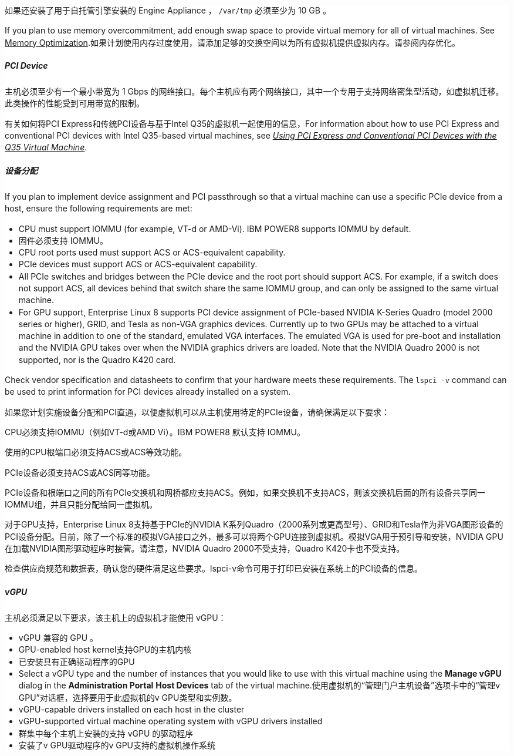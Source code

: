 如果还安装了用于自托管引擎安装的 Engine Appliance ， `/var/tmp` 必须至少为 10 GB 。

If you plan to use memory overcommitment, add enough swap space to provide virtual memory for all of virtual machines. See [Memory Optimization](https://ovirt.org/documentation/administration_guide/index#Memory_Optimization).如果计划使用内存过度使用，请添加足够的交换空间以为所有虚拟机提供虚拟内存。请参阅内存优化。

##### PCI Device

主机必须至少有一个最小带宽为 1 Gbps 的网络接口。每个主机应有两个网络接口，其中一个专用于支持网络密集型活动，如虚拟机迁移。此类操作的性能受到可用带宽的限制。

有关如何将PCI Express和传统PCI设备与基于Intel Q35的虚拟机一起使用的信息，For information about how to use PCI Express and conventional PCI devices with Intel Q35-based virtual machines, see [*Using PCI Express and Conventional PCI Devices with the Q35 Virtual Machine*](https://access.redhat.com/articles/3201152).

##### 设备分配

If you plan to implement device assignment and PCI passthrough so  that a virtual machine can use a specific PCIe device from a host,  ensure the following requirements are met:

- CPU must support IOMMU (for example, VT-d or AMD-Vi). IBM POWER8 supports IOMMU by default.
- 固件必须支持 IOMMU。
- CPU root ports used must support ACS or ACS-equivalent capability.
- PCIe devices must support ACS or ACS-equivalent capability.
- All PCIe switches and bridges between the PCIe device and the root  port should support ACS. For example, if a switch does not support ACS,  all devices behind that switch share the same IOMMU group, and can only  be assigned to the same virtual machine.
- For GPU support, Enterprise Linux 8 supports PCI device assignment of PCIe-based NVIDIA K-Series Quadro (model 2000 series or higher), GRID,  and Tesla as non-VGA graphics devices. Currently up to two GPUs may be  attached to a virtual machine in addition to one of the standard,  emulated VGA interfaces. The emulated VGA is used for pre-boot and  installation and the NVIDIA GPU takes over when the NVIDIA graphics  drivers are loaded. Note that the NVIDIA Quadro 2000 is not supported,  nor is the Quadro K420 card.

Check vendor specification and datasheets to confirm that your hardware meets these requirements. The `lspci -v` command can be used to print information for PCI devices already installed on a system.

如果您计划实施设备分配和PCI直通，以便虚拟机可以从主机使用特定的PCIe设备，请确保满足以下要求：

CPU必须支持IOMMU（例如VT-d或AMD Vi）。IBM POWER8 默认支持 IOMMU。

使用的CPU根端口必须支持ACS或ACS等效功能。

PCIe设备必须支持ACS或ACS同等功能。

PCIe设备和根端口之间的所有PCIe交换机和网桥都应支持ACS。例如，如果交换机不支持ACS，则该交换机后面的所有设备共享同一IOMMU组，并且只能分配给同一虚拟机。

对于GPU支持，Enterprise Linux 8支持基于PCIe的NVIDIA  K系列Quadro（2000系列或更高型号）、GRID和Tesla作为非VGA图形设备的PCI设备分配。目前，除了一个标准的模拟VGA接口之外，最多可以将两个GPU连接到虚拟机。模拟VGA用于预引导和安装，NVIDIA GPU在加载NVIDIA图形驱动程序时接管。请注意，NVIDIA Quadro 2000不受支持，Quadro K420卡也不受支持。

检查供应商规范和数据表，确认您的硬件满足这些要求。lspci-v命令可用于打印已安装在系统上的PCI设备的信息。

#####  vGPU

主机必须满足以下要求，该主机上的虚拟机才能使用 vGPU：

- vGPU 兼容的 GPU 。
- GPU-enabled host kernel支持GPU的主机内核
- 已安装具有正确驱动程序的GPU
- Select a vGPU type and the number of instances that you would like to use with this virtual machine using the **Manage vGPU** dialog in the **Administration Portal** **Host Devices** tab of the virtual machine.使用虚拟机的“管理门户主机设备”选项卡中的“管理v GPU”对话框，选择要用于此虚拟机的v GPU类型和实例数。
- vGPU-capable drivers installed on each host in the cluster
- vGPU-supported virtual machine operating system with vGPU drivers installed
- 群集中每个主机上安装的支持 vGPU 的驱动程序
- 安装了v GPU驱动程序的v GPU支持的虚拟机操作系统
